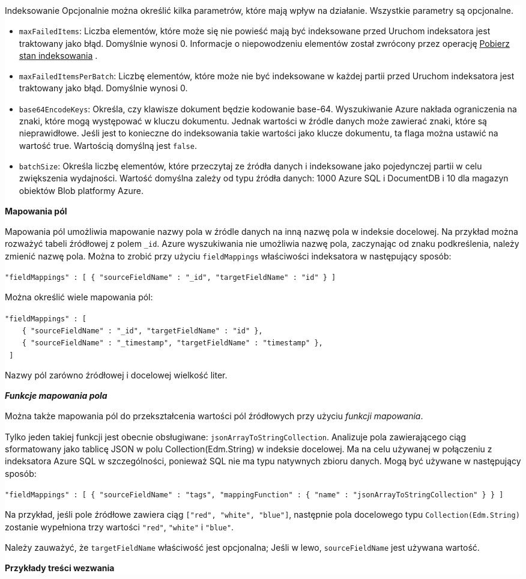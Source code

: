 Indeksowanie Opcjonalnie można określić kilka parametrów, które mają wpływ na działanie. Wszystkie parametry są opcjonalne.  

- `maxFailedItems`: Liczba elementów, które może się nie powieść mają być indeksowane przed Uruchom indeksatora jest traktowany jako błąd. Domyślnie wynosi 0. Informacje o niepowodzeniu elementów został zwrócony przez operację [Pobierz stan indeksowania](#GetIndexerStatus) . 

- `maxFailedItemsPerBatch`: Liczbę elementów, które może nie być indeksowane w każdej partii przed Uruchom indeksatora jest traktowany jako błąd. Domyślnie wynosi 0.

- `base64EncodeKeys`: Określa, czy klawisze dokument będzie kodowanie base-64. Wyszukiwanie Azure nakłada ograniczenia na znaki, które mogą występować w kluczu dokumentu. Jednak wartości w źródle danych może zawierać znaki, które są nieprawidłowe. Jeśli jest to konieczne do indeksowania takie wartości jako klucze dokumentu, ta flaga można ustawić na wartość true. Wartością domyślną jest `false`.

- `batchSize`: Określa liczbę elementów, które przeczytaj ze źródła danych i indeksowane jako pojedynczej partii w celu zwiększenia wydajności. Wartość domyślna zależy od typu źródła danych: 1000 Azure SQL i DocumentDB i 10 dla magazyn obiektów Blob platformy Azure.

**Mapowania pól**

Mapowania pól umożliwia mapowanie nazwy pola w źródle danych na inną nazwę pola w indeksie docelowej. Na przykład można rozważyć tabeli źródłowej z polem `_id`. Azure wyszukiwania nie umożliwia nazwę pola, zaczynając od znaku podkreślenia, należy zmienić nazwę pola. Można to zrobić przy użyciu `fieldMappings` właściwości indeksatora w następujący sposób: 
    
    "fieldMappings" : [ { "sourceFieldName" : "_id", "targetFieldName" : "id" } ] 

Można określić wiele mapowania pól: 

    "fieldMappings" : [ 
        { "sourceFieldName" : "_id", "targetFieldName" : "id" },
        { "sourceFieldName" : "_timestamp", "targetFieldName" : "timestamp" },
     ]

Nazwy pól zarówno źródłowej i docelowej wielkość liter.

<a name="FieldMappingFunctions"></a>
***Funkcje mapowania pola***

Można także mapowania pól do przekształcenia wartości pól źródłowych przy użyciu *funkcji mapowania*.

Tylko jeden takiej funkcji jest obecnie obsługiwane: `jsonArrayToStringCollection`. Analizuje pola zawierającego ciąg sformatowany jako tablicę JSON w polu Collection(Edm.String) w indeksie docelowej. Ma na celu używanej w połączeniu z indeksatora Azure SQL w szczególności, ponieważ SQL nie ma typu natywnych zbioru danych. Mogą być używane w następujący sposób: 

    "fieldMappings" : [ { "sourceFieldName" : "tags", "mappingFunction" : { "name" : "jsonArrayToStringCollection" } } ] 

Na przykład, jeśli pole źródłowe zawiera ciąg `["red", "white", "blue"]`, następnie pola docelowego typu `Collection(Edm.String)` zostanie wypełniona trzy wartości `"red"`, `"white"` i `"blue"`.

Należy zauważyć, że `targetFieldName` właściwość jest opcjonalna; Jeśli w lewo, `sourceFieldName` jest używana wartość. 

<a name="CreateIndexerRequestExamples"></a>
**Przykłady treści wezwania**
